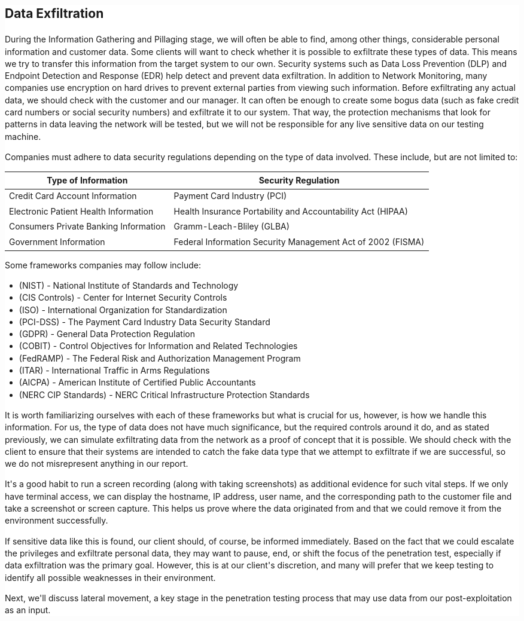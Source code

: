 ## Data Exfiltration

During the Information Gathering and Pillaging stage, we will often be able to find, among other things, considerable personal information and customer data. Some clients will want to check whether it is possible to exfiltrate these types of data. This means we try to transfer this information from the target system to our own. Security systems such as Data Loss Prevention (DLP) and Endpoint Detection and Response (EDR) help detect and prevent data exfiltration. In addition to Network Monitoring, many companies use encryption on hard drives to prevent external parties from viewing such information. Before exfiltrating any actual data, we should check with the customer and our manager. It can often be enough to create some bogus data (such as fake credit card numbers or social security numbers) and exfiltrate it to our system. That way, the protection mechanisms that look for patterns in data leaving the network will be tested, but we will not be responsible for any live sensitive data on our testing machine.

Companies must adhere to data security regulations depending on the type of data involved. These include, but are not limited to:

| Type of Information                   | Security Regulation                                         |
| ------------------------------------- | ----------------------------------------------------------- |
| Credit Card Account Information       | Payment Card Industry (PCI)                                 |
| Electronic Patient Health Information | Health Insurance Portability and Accountability Act (HIPAA) |
| Consumers Private Banking Information | Gramm-Leach-Bliley (GLBA)                                   |
| Government Information                | Federal Information Security Management Act of 2002 (FISMA) |

Some frameworks companies may follow include:

- (NIST) - National Institute of Standards and Technology
- (CIS Controls) - Center for Internet Security Controls
- (ISO) - International Organization for Standardization
- (PCI-DSS) - The Payment Card Industry Data Security Standard
- (GDPR) - General Data Protection Regulation
- (COBIT) - Control Objectives for Information and Related Technologies
- (FedRAMP) - The Federal Risk and Authorization Management Program
- (ITAR) - International Traffic in Arms Regulations
- (AICPA) - American Institute of Certified Public Accountants
- (NERC CIP Standards) - NERC Critical Infrastructure Protection Standards

It is worth familiarizing ourselves with each of these frameworks but what is crucial for us, however, is how we handle this information. For us, the type of data does not have much significance, but the required controls around it do, and as stated previously, we can simulate exfiltrating data from the network as a proof of concept that it is possible. We should check with the client to ensure that their systems are intended to catch the fake data type that we attempt to exfiltrate if we are successful, so we do not misrepresent anything in our report.

It's a good habit to run a screen recording (along with taking screenshots) as additional evidence for such vital steps. If we only have terminal access, we can display the hostname, IP address, user name, and the corresponding path to the customer file and take a screenshot or screen capture. This helps us prove where the data originated from and that we could remove it from the environment successfully.

If sensitive data like this is found, our client should, of course, be informed immediately. Based on the fact that we could escalate the privileges and exfiltrate personal data, they may want to pause, end, or shift the focus of the penetration test, especially if data exfiltration was the primary goal. However, this is at our client's discretion, and many will prefer that we keep testing to identify all possible weaknesses in their environment.

Next, we'll discuss lateral movement, a key stage in the penetration testing process that may use data from our post-exploitation as an input.
